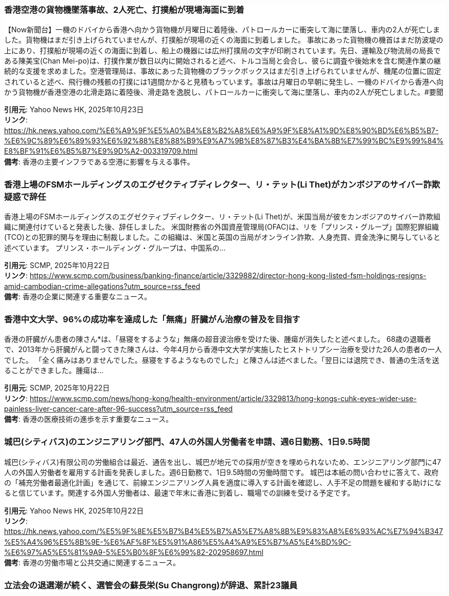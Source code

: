 ### 香港空港の貨物機墜落事故、2人死亡、打撲船が現場海面に到着

【Now新聞台】一機のドバイから香港へ向かう貨物機が月曜日に着陸後、パトロールカーに衝突して海に墜落し、車内の2人が死亡しました。貨物機はまだ引き上げられていませんが、打撲船が現場の近くの海面に到着しました。
事故にあった貨物機の機首はまだ防波堤の上にあり、打撲船が現場の近くの海面に到着し、船上の機器には広州打撲局の文字が印刷されています。先日、運輸及び物流局の局長である陳美宝(Chan Mei-po)は、打撲作業が数日以内に開始されると述べ、トルコ当局と会合し、彼らに調査や後始末を含む関連作業の継続的な支援を求めました。空港管理局は、事故にあった貨物機のブラックボックスはまだ引き上げられていませんが、機尾の位置に固定されていると述べ、飛行機の残骸の打撲には1週間かかると見積もっています。事故は月曜日の早朝に発生し、一機のドバイから香港へ向かう貨物機が香港空港の北滑走路に着陸後、滑走路を逸脱し、パトロールカーに衝突して海に墜落し、車内の2人が死亡しました。#要聞

**引用元**: Yahoo News HK, 2025年10月23日  
**リンク**: https://hk.news.yahoo.com/%E6%A9%9F%E5%A0%B4%E8%B2%A8%E6%A9%9F%E8%A1%9D%E8%90%BD%E6%B5%B7-%E6%9C%89%E6%89%93%E6%92%88%E8%88%B9%E9%A7%9B%E8%87%B3%E4%BA%8B%E7%99%BC%E9%99%84%E8%BF%91%E6%B5%B7%E9%9D%A2-003319709.html  
**備考**: 香港の主要インフラである空港に影響を与える事件。

### 香港上場のFSMホールディングスのエグゼクティブディレクター、リ・テット(Li Thet)がカンボジアのサイバー詐欺疑惑で辞任

香港上場のFSMホールディングスのエグゼクティブディレクター、リ・テット(Li Thet)が、米国当局が彼をカンボジアのサイバー詐欺組織に関連付けていると発表した後、辞任しました。
米国財務省の外国資産管理局(OFAC)は、リを「プリンス・グループ」国際犯罪組織(TCO)との犯罪的関与を理由に制裁しました。この組織は、米国と英国の当局がオンライン詐欺、人身売買、資金洗浄に関与していると述べています。
プリンス・ホールディング・グループは、中国系の...

**引用元**: SCMP, 2025年10月22日  
**リンク**: https://www.scmp.com/business/banking-finance/article/3329882/director-hong-kong-listed-fsm-holdings-resigns-amid-cambodian-crime-allegations?utm_source=rss_feed  
**備考**: 香港の企業に関連する重要なニュース。

### 香港中文大学、96%の成功率を達成した「無痛」肝臓がん治療の普及を目指す

香港の肝臓がん患者の陳さん*は、「昼寝をするような」無痛の超音波治療を受けた後、腫瘍が消失したと述べました。
68歳の退職者で、2013年から肝臓がんと闘ってきた陳さんは、今年4月から香港中文大学が実施したヒストトリプシー治療を受けた26人の患者の一人でした。
「全く痛みはありませんでした。昼寝をするようなものでした」と陳さんは述べました。「翌日には退院でき、普通の生活を送ることができました。腫瘍は...

**引用元**: SCMP, 2025年10月22日  
**リンク**: https://www.scmp.com/news/hong-kong/health-environment/article/3329813/hong-kongs-cuhk-eyes-wider-use-painless-liver-cancer-care-after-96-success?utm_source=rss_feed  
**備考**: 香港の医療技術の進歩を示す重要なニュース。

### 城巴(シティバス)のエンジニアリング部門、47人の外国人労働者を申請、週6日勤務、1日9.5時間

城巴(シティバス)有限公司の労働組合は最近、通告を出し、城巴が地元での採用が空きを埋められないため、エンジニアリング部門に47人の外国人労働者を雇用する計画を発表しました。週6日勤務で、1日9.5時間の労働時間です。
城巴は本紙の問い合わせに答えて、政府の「補充労働者最適化計画」を通じて、前線エンジニアリング人員を適度に導入する計画を確認し、人手不足の問題を緩和する助けになると信じています。関連する外国人労働者は、最速で年末に香港に到着し、職場での訓練を受ける予定です。

**引用元**: Yahoo News HK, 2025年10月22日  
**リンク**: https://hk.news.yahoo.com/%E5%9F%8E%E5%B7%B4%E5%B7%A5%E7%A8%8B%E9%83%A8%E6%93%AC%E7%94%B347%E5%A4%96%E5%8B%9E-%E6%AF%8F%E5%91%A86%E5%A4%A9%E5%B7%A5%E4%BD%9C-%E6%97%A5%E5%81%9A9-5%E5%B0%8F%E6%99%82-202958697.html  
**備考**: 香港の労働市場と公共交通に関連するニュース。

### 立法会の退選潮が続く、選管会の蘇長栄(Su Changrong)が辞退、累計23議員
